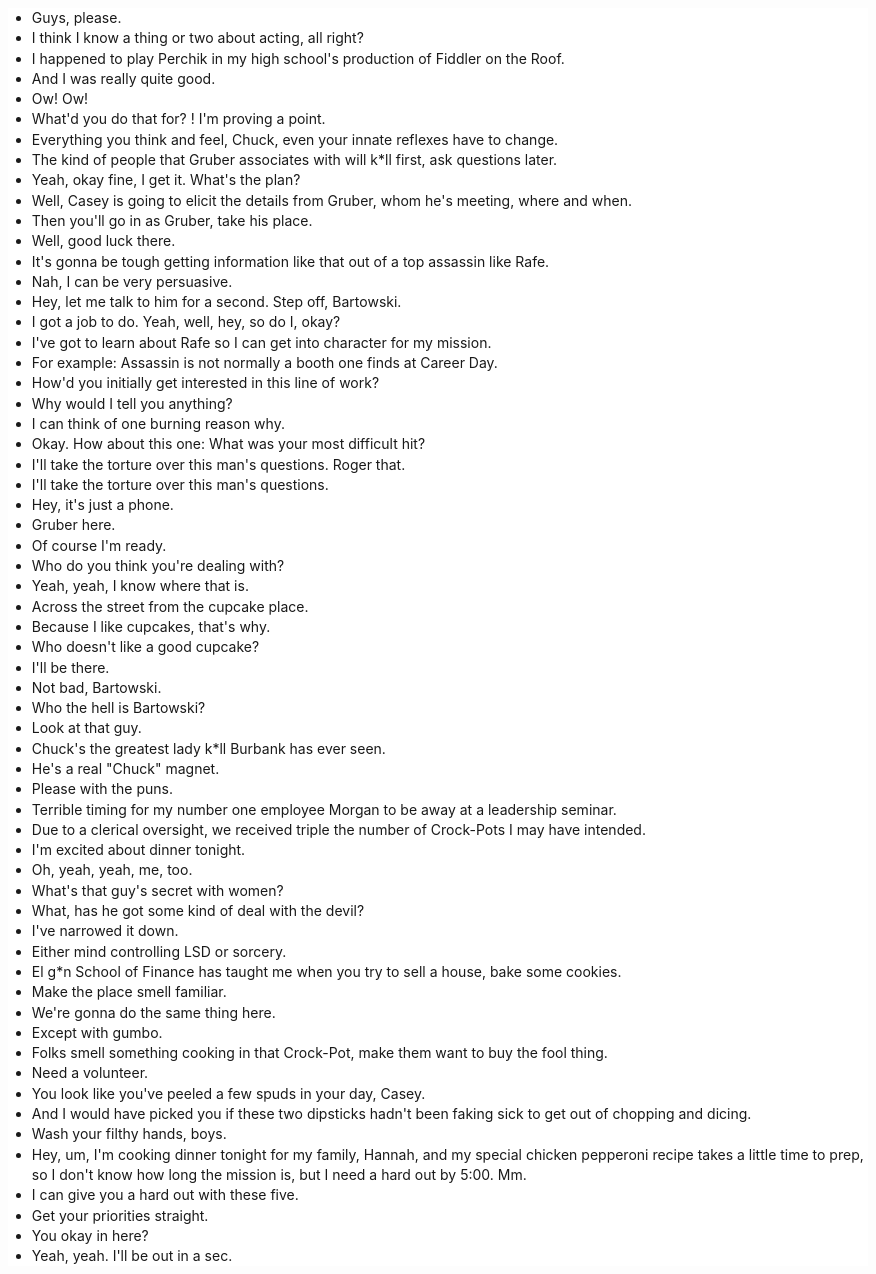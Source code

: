 - Guys, please.
- I think I know a thing or two about acting, all right?
- I happened to play Perchik in my high school's production of Fiddler on the Roof.
- And I was really quite good.
- Ow! Ow!
- What'd you do that for? ! I'm proving a point.
- Everything you think and feel, Chuck, even your innate reflexes have to change.
- The kind of people that Gruber associates with will k\*ll first, ask questions later.
- Yeah, okay fine, I get it. What's the plan?
- Well, Casey is going to elicit the details from Gruber, whom he's meeting, where and when.
- Then you'll go in as Gruber, take his place.
- Well, good luck there.
- It's gonna be tough getting information like that out of a top assassin like Rafe.
- Nah, I can be very persuasive.
- Hey, let me talk to him for a second. Step off, Bartowski.
- I got a job to do. Yeah, well, hey, so do I, okay?
- I've got to learn about Rafe so I can get into character for my mission.
- For example: Assassin is not normally a booth one finds at Career Day.
- How'd you initially get interested in this line of work?
- Why would I tell you anything?
- I can think of one burning reason why.
- Okay. How about this one: What was your most difficult hit?
- I'll take the torture over this man's questions. Roger that.
- I'll take the torture over this man's questions.
- Hey, it's just a phone.
- Gruber here.
- Of course I'm ready.
- Who do you think you're dealing with?
- Yeah, yeah, I know where that is.
- Across the street from the cupcake place.
- Because I like cupcakes, that's why.
- Who doesn't like a good cupcake?
- I'll be there.
- Not bad, Bartowski.
- Who the hell is Bartowski?
- Look at that guy.
- Chuck's the greatest lady k\*ll Burbank has ever seen.
- He's a real "Chuck" magnet.
- Please with the puns.
- Terrible timing for my number one employee Morgan to be away at a leadership seminar.
- Due to a clerical oversight, we received triple the number of Crock-Pots I may have intended.
- I'm excited about dinner tonight.
- Oh, yeah, yeah, me, too.
- What's that guy's secret with women?
- What, has he got some kind of deal with the devil?
- I've narrowed it down.
- Either mind controlling LSD or sorcery.
- El g\*n School of Finance has taught me when you try to sell a house, bake some cookies.
- Make the place smell familiar.
- We're gonna do the same thing here.
- Except with gumbo.
- Folks smell something cooking in that Crock-Pot, make them want to buy the fool thing.
- Need a volunteer.
- You look like you've peeled a few spuds in your day, Casey.
- And I would have picked you if these two dipsticks hadn't been faking sick to get out of chopping and dicing.
- Wash your filthy hands, boys.
- Hey, um, I'm cooking dinner tonight for my family, Hannah, and my special chicken pepperoni recipe takes a little time to prep, so I don't know how long the mission is, but I need a hard out by 5:00. Mm.
- I can give you a hard out with these five.
- Get your priorities straight.
- You okay in here?
- Yeah, yeah. I'll be out in a sec.
